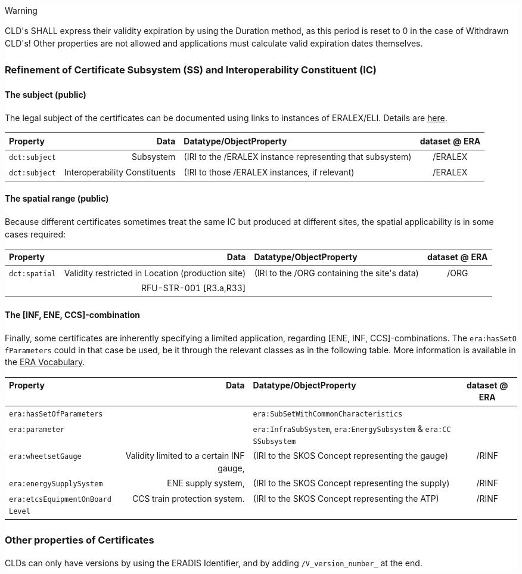 > [!WARNING]
> CLD's SHALL express their validity expiration by using the Duration method, as this period is reset to 0 in the case of Withdrawn CLD's! Other properties are not allowed and applications must calculate valid expiration dates themselves.

### Refinement of Certificate Subsystem (SS) and Interoperability Constituent (IC)

#### The subject (public)

The legal subject of the certificates can be documented using links to instances of ERALEX/ELI. Details are [here](../ERALEX/LEGISLATION.md).

| Property      |                          Data | Datatype/ObjectProperty                                   | dataset @ ERA |
| :------------ | ----------------------------: | :-------------------------------------------------------- | :-----------: |
| `dct:subject` |                     Subsystem | (IRI to the /ERALEX instance representing that subsystem) |    /ERALEX    |
| `dct:subject` | Interoperability Constituents | (IRI to those /ERALEX instances, if relevant)             |    /ERALEX    |

#### The spatial range (public)

Because different certificates sometimes treat the same IC but produced at different sites, the spatial applicability is in some cases required:

| Property      |                                              Data | Datatype/ObjectProperty                      | dataset @ ERA |
| :------------ | ------------------------------------------------: | :------------------------------------------- | :-----------: |
| `dct:spatial` | Validity restricted in Location (production site) | (IRI to the /ORG containing the site's data) |     /ORG      |
|               |                           RFU-STR-001  [R3.a,R33] |                                              |               |

#### The [INF, ENE, CCS]-combination

Finally, some certificates are inherently specifying a limited application, regarding [ENE, INF, CCS]-combinations. The `era:hasSetOfParameters` could in that case be used, be it through the relevant classes as in the following table. More information is available in the [ERA Vocabulary](https://linkedvocabs.org/data/era-ontology/3.1.0/doc/index-en.html).

| Property                        |                                     Data | Datatype/ObjectProperty                                          | dataset @ ERA |
| :------------------------------ | ---------------------------------------: | :--------------------------------------------------------------- | :-----------: |
| `era:hasSetOfParameters`        |                                          | `era:SubSetWithCommonCharacteristics`                            |               |
| `era:parameter`                 |                                          | `era:InfraSubSystem`, `era:EnergySubsystem` & `era:CCSSubsystem` |               |
| `era:wheetsetGauge`             | Validity limited to a certain INF gauge, | (IRI to the SKOS Concept representing the gauge)                 |     /RINF     |
| `era:energySupplySystem`        |                       ENE supply system, | (IRI to the SKOS Concept representing the supply)                |     /RINF     |
| `era:etcsEquipmentOnBoardLevel` |             CCS train protection system. | (IRI to the SKOS Concept representing the ATP)                   |     /RINF     |

### Other properties of Certificates

CLDs can only have versions by using the ERADIS Identifier, and by adding `/V_version_number_` at the end.


[^1]: Ideally, NoBo's would provide the IRI as part of their presence on the web. One way of doing so would be to store their organisational data as RDFa on their website (guideline under design).
[^2]: Reusing `dc:date` (which has no specific Range) has the disadvantage to cause confusion with `dct:date`.